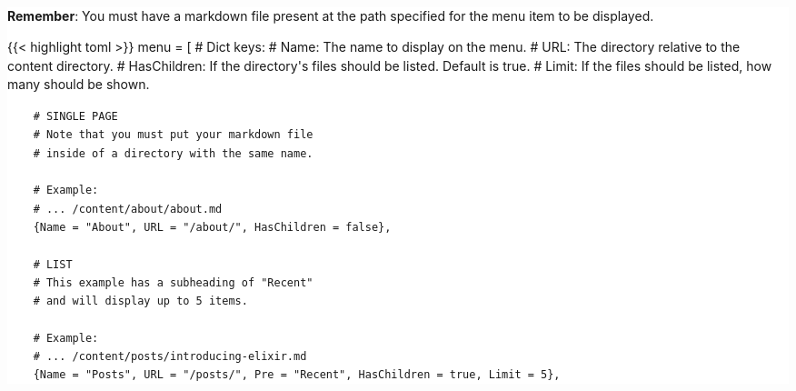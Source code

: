 **Remember**: You must have a markdown file present at the path specified for the menu item to be displayed.

{{< highlight toml >}}
menu = [
        # Dict keys:
            # Name:         The name to display on the menu.
            # URL:          The directory relative to the content directory.
            # HasChildren:  If the directory's files should be listed.  Default is true.
            # Limit:        If the files should be listed, how many should be shown.

        # SINGLE PAGE
        # Note that you must put your markdown file 
        # inside of a directory with the same name.

        # Example:
        # ... /content/about/about.md
        {Name = "About", URL = "/about/", HasChildren = false},
        
        # LIST
        # This example has a subheading of "Recent"
        # and will display up to 5 items.

        # Example:
        # ... /content/posts/introducing-elixir.md
        {Name = "Posts", URL = "/posts/", Pre = "Recent", HasChildren = true, Limit = 5},
